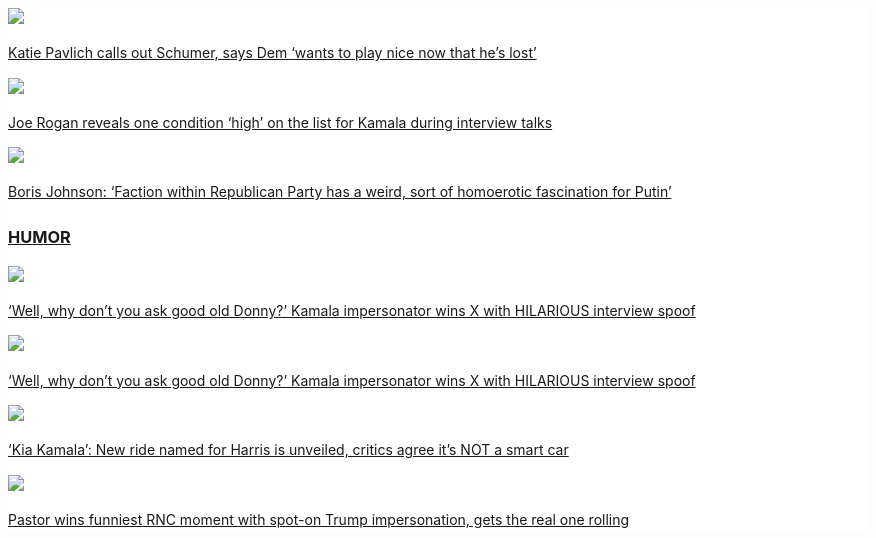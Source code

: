 [![](https://americanwirenews.com/wp-content/uploads/2024/05/sg-schumer-220x180.jpg)](https://americanwirenews.com/katie-pavlich-calls-out-schumer-says-dem-wants-to-play-nice-now-that-hes-lost/)

[Katie Pavlich calls out Schumer, says Dem ‘wants to play nice now that he’s lost’](https://americanwirenews.com/katie-pavlich-calls-out-schumer-says-dem-wants-to-play-nice-now-that-hes-lost/)

[![](https://americanwirenews.com/wp-content/uploads/2024/11/sg-rogan-harris-220x180.jpg)](https://americanwirenews.com/joe-rogan-reveals-one-condition-high-on-the-list-for-kamala-during-interview-talks/)

[Joe Rogan reveals one condition ‘high’ on the list for Kamala during interview talks](https://americanwirenews.com/joe-rogan-reveals-one-condition-high-on-the-list-for-kamala-during-interview-talks/)

[![](https://americanwirenews.com/wp-content/uploads/2024/11/sg-johnson-220x180.jpg)](https://americanwirenews.com/boris-johnson-faction-within-republican-party-has-a-weird-sort-of-homoerotic-fascination-for-putin/)

[Boris Johnson: ‘Faction within Republican Party has a weird, sort of homoerotic fascination for Putin’](https://americanwirenews.com/boris-johnson-faction-within-republican-party-has-a-weird-sort-of-homoerotic-fascination-for-putin/)

### [HUMOR](https://www.commdiginews.com/category/featured-humor/)

[![](https://americanwirenews.com/wp-content/uploads/2024/10/sg-harris-spoof-1-1200x630.jpg)](https://americanwirenews.com/well-why-dont-you-ask-good-old-donny-kamala-impersonator-wins-x-with-hilarious-interview-spoof/)

[‘Well, why don’t you ask good old Donny?’ Kamala impersonator wins X with HILARIOUS interview spoof](https://americanwirenews.com/well-why-dont-you-ask-good-old-donny-kamala-impersonator-wins-x-with-hilarious-interview-spoof/)

[![](https://americanwirenews.com/wp-content/uploads/2024/10/sg-harris-spoof-1-220x180.jpg)](https://americanwirenews.com/well-why-dont-you-ask-good-old-donny-kamala-impersonator-wins-x-with-hilarious-interview-spoof/)

[‘Well, why don’t you ask good old Donny?’ Kamala impersonator wins X with HILARIOUS interview spoof](https://americanwirenews.com/well-why-dont-you-ask-good-old-donny-kamala-impersonator-wins-x-with-hilarious-interview-spoof/)

[![](https://americanwirenews.com/wp-content/uploads/2024/07/sg-kia-kamala-2-220x180.jpg)](https://americanwirenews.com/kia-kamala-new-ride-named-for-harris-is-unveiled-critics-agree-its-not-a-smart-car/)

[‘Kia Kamala’: New ride named for Harris is unveiled, critics agree it’s NOT a smart car](https://americanwirenews.com/kia-kamala-new-ride-named-for-harris-is-unveiled-critics-agree-its-not-a-smart-car/)

[![](https://americanwirenews.com/wp-content/uploads/2024/07/sg-trump-rnc-220x180.png)](https://americanwirenews.com/pastor-wins-funniest-rnc-moment-with-spot-on-trump-impersonation-gets-the-real-one-rolling/)

[Pastor wins funniest RNC moment with spot-on Trump impersonation, gets the real one rolling](https://americanwirenews.com/pastor-wins-funniest-rnc-moment-with-spot-on-trump-impersonation-gets-the-real-one-rolling/)
